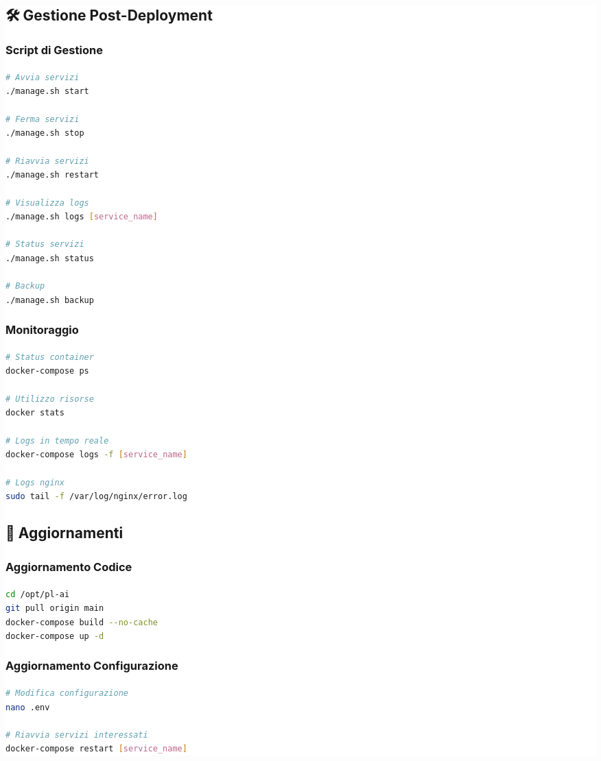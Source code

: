 ## 🛠️ Gestione Post-Deployment

### Script di Gestione
```bash
# Avvia servizi
./manage.sh start

# Ferma servizi
./manage.sh stop

# Riavvia servizi
./manage.sh restart

# Visualizza logs
./manage.sh logs [service_name]

# Status servizi
./manage.sh status

# Backup
./manage.sh backup
```

### Monitoraggio
```bash
# Status container
docker-compose ps

# Utilizzo risorse
docker stats

# Logs in tempo reale
docker-compose logs -f [service_name]

# Logs nginx
sudo tail -f /var/log/nginx/error.log
```

## 🔄 Aggiornamenti

### Aggiornamento Codice
```bash
cd /opt/pl-ai
git pull origin main
docker-compose build --no-cache
docker-compose up -d
```

### Aggiornamento Configurazione
```bash
# Modifica configurazione
nano .env

# Riavvia servizi interessati
docker-compose restart [service_name]
```
